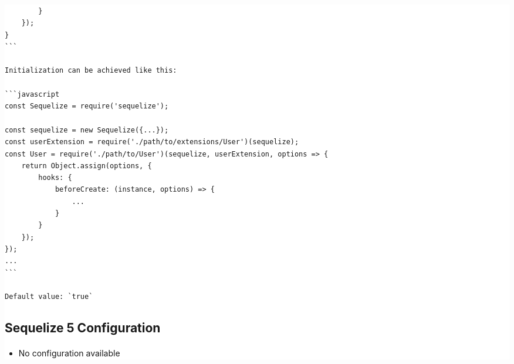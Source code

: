             }
        });
    }
    ```

    Initialization can be achieved like this:

    ```javascript
    const Sequelize = require('sequelize');

    const sequelize = new Sequelize({...});
    const userExtension = require('./path/to/extensions/User')(sequelize);
    const User = require('./path/to/User')(sequelize, userExtension, options => {
        return Object.assign(options, {
            hooks: {
                beforeCreate: (instance, options) => {
                    ...
                }
            }
        });
    });
    ...
    ```

    Default value: `true`

## Sequelize 5 Configuration

  * No configuration available


